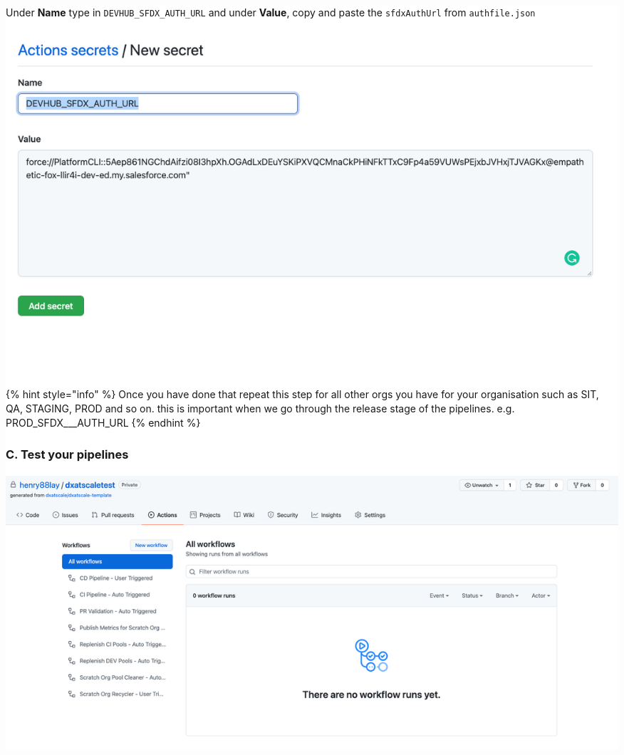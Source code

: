 Under **Name** type in `DEVHUB_SFDX_AUTH_URL` and under **Value**, copy and paste the `sfdxAuthUrl` from `authfile.json`

![](../../../.gitbook/assets/screen-shot-2021-09-09-at-10.45.34-am.png)

{% hint style="info" %}
Once you have done that repeat this step for all other orgs you have for your organisation such as SIT, QA, STAGING, PROD and so on. this is important when we go through the release stage of the pipelines. e.g. PROD\_SFDX_\__AUTH\_URL
{% endhint %}

### C. Test your pipelines

![](../../../.gitbook/assets/screen-shot-2021-09-09-at-10.50.57-am.png)

